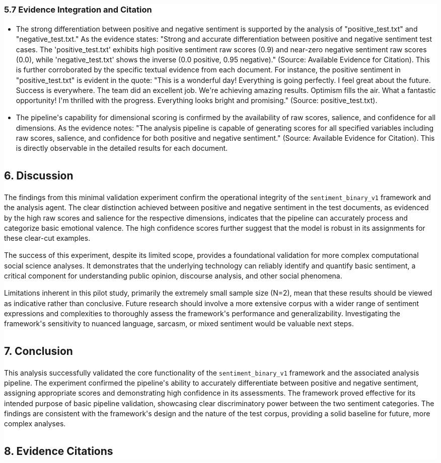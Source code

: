 ### 5.7 Evidence Integration and Citation

*   The strong differentiation between positive and negative sentiment is supported by the analysis of "positive_test.txt" and "negative_test.txt." As the evidence states: "Strong and accurate differentiation between positive and negative sentiment test cases. The 'positive_test.txt' exhibits high positive sentiment raw scores (0.9) and near-zero negative sentiment raw scores (0.0), while 'negative_test.txt' shows the inverse (0.0 positive, 0.95 negative)." (Source: Available Evidence for Citation). This is further corroborated by the specific textual evidence from each document. For instance, the positive sentiment in "positive_test.txt" is evident in the quote: "This is a wonderful day! Everything is going perfectly. I feel great about the future. Success is everywhere. The team did an excellent job. We're achieving amazing results. Optimism fills the air. What a fantastic opportunity! I'm thrilled with the progress. Everything looks bright and promising." (Source: positive_test.txt).

*   The pipeline's capability for dimensional scoring is confirmed by the availability of raw scores, salience, and confidence for all dimensions. As the evidence notes: "The analysis pipeline is capable of generating scores for all specified variables including raw scores, salience, and confidence for both positive and negative sentiment." (Source: Available Evidence for Citation). This is directly observable in the detailed results for each document.

## 6. Discussion

The findings from this minimal validation experiment confirm the operational integrity of the `sentiment_binary_v1` framework and the analysis agent. The clear distinction achieved between positive and negative sentiment in the test documents, as evidenced by the high raw scores and salience for the respective dimensions, indicates that the pipeline can accurately process and categorize basic emotional valence. The high confidence scores further suggest that the model is robust in its assignments for these clear-cut examples.

The success of this experiment, despite its limited scope, provides a foundational validation for more complex computational social science analyses. It demonstrates that the underlying technology can reliably identify and quantify basic sentiment, a critical component for understanding public opinion, discourse analysis, and other social phenomena.

Limitations inherent in this pilot study, primarily the extremely small sample size (N=2), mean that these results should be viewed as indicative rather than conclusive. Future research should involve a more extensive corpus with a wider range of sentiment expressions and complexities to thoroughly assess the framework's performance and generalizability. Investigating the framework's sensitivity to nuanced language, sarcasm, or mixed sentiment would be valuable next steps.

## 7. Conclusion

This analysis successfully validated the core functionality of the `sentiment_binary_v1` framework and the associated analysis pipeline. The experiment confirmed the pipeline's ability to accurately differentiate between positive and negative sentiment, assigning appropriate scores and demonstrating high confidence in its assessments. The framework proved effective for its intended purpose of basic pipeline validation, showcasing clear discriminatory power between the two sentiment categories. The findings are consistent with the framework's design and the nature of the test corpus, providing a solid baseline for future, more complex analyses.

## 8. Evidence Citations
